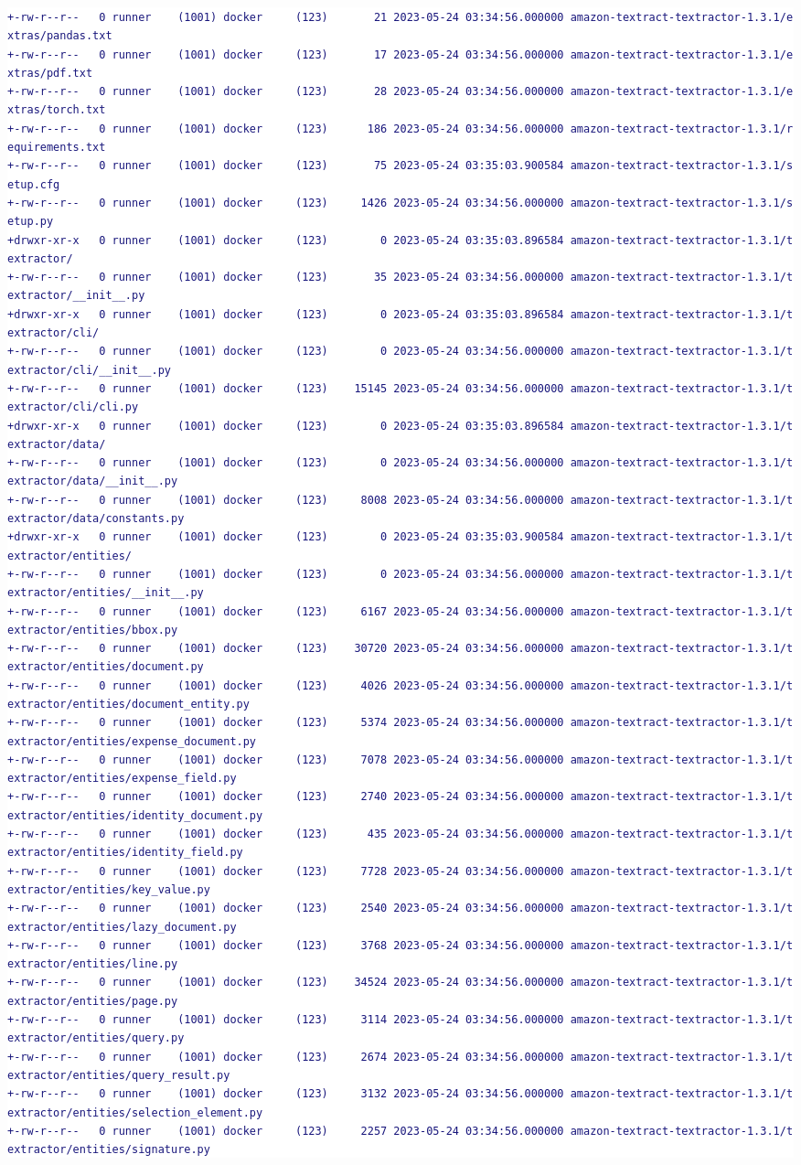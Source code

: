 ```diff
+-rw-r--r--   0 runner    (1001) docker     (123)       21 2023-05-24 03:34:56.000000 amazon-textract-textractor-1.3.1/extras/pandas.txt
+-rw-r--r--   0 runner    (1001) docker     (123)       17 2023-05-24 03:34:56.000000 amazon-textract-textractor-1.3.1/extras/pdf.txt
+-rw-r--r--   0 runner    (1001) docker     (123)       28 2023-05-24 03:34:56.000000 amazon-textract-textractor-1.3.1/extras/torch.txt
+-rw-r--r--   0 runner    (1001) docker     (123)      186 2023-05-24 03:34:56.000000 amazon-textract-textractor-1.3.1/requirements.txt
+-rw-r--r--   0 runner    (1001) docker     (123)       75 2023-05-24 03:35:03.900584 amazon-textract-textractor-1.3.1/setup.cfg
+-rw-r--r--   0 runner    (1001) docker     (123)     1426 2023-05-24 03:34:56.000000 amazon-textract-textractor-1.3.1/setup.py
+drwxr-xr-x   0 runner    (1001) docker     (123)        0 2023-05-24 03:35:03.896584 amazon-textract-textractor-1.3.1/textractor/
+-rw-r--r--   0 runner    (1001) docker     (123)       35 2023-05-24 03:34:56.000000 amazon-textract-textractor-1.3.1/textractor/__init__.py
+drwxr-xr-x   0 runner    (1001) docker     (123)        0 2023-05-24 03:35:03.896584 amazon-textract-textractor-1.3.1/textractor/cli/
+-rw-r--r--   0 runner    (1001) docker     (123)        0 2023-05-24 03:34:56.000000 amazon-textract-textractor-1.3.1/textractor/cli/__init__.py
+-rw-r--r--   0 runner    (1001) docker     (123)    15145 2023-05-24 03:34:56.000000 amazon-textract-textractor-1.3.1/textractor/cli/cli.py
+drwxr-xr-x   0 runner    (1001) docker     (123)        0 2023-05-24 03:35:03.896584 amazon-textract-textractor-1.3.1/textractor/data/
+-rw-r--r--   0 runner    (1001) docker     (123)        0 2023-05-24 03:34:56.000000 amazon-textract-textractor-1.3.1/textractor/data/__init__.py
+-rw-r--r--   0 runner    (1001) docker     (123)     8008 2023-05-24 03:34:56.000000 amazon-textract-textractor-1.3.1/textractor/data/constants.py
+drwxr-xr-x   0 runner    (1001) docker     (123)        0 2023-05-24 03:35:03.900584 amazon-textract-textractor-1.3.1/textractor/entities/
+-rw-r--r--   0 runner    (1001) docker     (123)        0 2023-05-24 03:34:56.000000 amazon-textract-textractor-1.3.1/textractor/entities/__init__.py
+-rw-r--r--   0 runner    (1001) docker     (123)     6167 2023-05-24 03:34:56.000000 amazon-textract-textractor-1.3.1/textractor/entities/bbox.py
+-rw-r--r--   0 runner    (1001) docker     (123)    30720 2023-05-24 03:34:56.000000 amazon-textract-textractor-1.3.1/textractor/entities/document.py
+-rw-r--r--   0 runner    (1001) docker     (123)     4026 2023-05-24 03:34:56.000000 amazon-textract-textractor-1.3.1/textractor/entities/document_entity.py
+-rw-r--r--   0 runner    (1001) docker     (123)     5374 2023-05-24 03:34:56.000000 amazon-textract-textractor-1.3.1/textractor/entities/expense_document.py
+-rw-r--r--   0 runner    (1001) docker     (123)     7078 2023-05-24 03:34:56.000000 amazon-textract-textractor-1.3.1/textractor/entities/expense_field.py
+-rw-r--r--   0 runner    (1001) docker     (123)     2740 2023-05-24 03:34:56.000000 amazon-textract-textractor-1.3.1/textractor/entities/identity_document.py
+-rw-r--r--   0 runner    (1001) docker     (123)      435 2023-05-24 03:34:56.000000 amazon-textract-textractor-1.3.1/textractor/entities/identity_field.py
+-rw-r--r--   0 runner    (1001) docker     (123)     7728 2023-05-24 03:34:56.000000 amazon-textract-textractor-1.3.1/textractor/entities/key_value.py
+-rw-r--r--   0 runner    (1001) docker     (123)     2540 2023-05-24 03:34:56.000000 amazon-textract-textractor-1.3.1/textractor/entities/lazy_document.py
+-rw-r--r--   0 runner    (1001) docker     (123)     3768 2023-05-24 03:34:56.000000 amazon-textract-textractor-1.3.1/textractor/entities/line.py
+-rw-r--r--   0 runner    (1001) docker     (123)    34524 2023-05-24 03:34:56.000000 amazon-textract-textractor-1.3.1/textractor/entities/page.py
+-rw-r--r--   0 runner    (1001) docker     (123)     3114 2023-05-24 03:34:56.000000 amazon-textract-textractor-1.3.1/textractor/entities/query.py
+-rw-r--r--   0 runner    (1001) docker     (123)     2674 2023-05-24 03:34:56.000000 amazon-textract-textractor-1.3.1/textractor/entities/query_result.py
+-rw-r--r--   0 runner    (1001) docker     (123)     3132 2023-05-24 03:34:56.000000 amazon-textract-textractor-1.3.1/textractor/entities/selection_element.py
+-rw-r--r--   0 runner    (1001) docker     (123)     2257 2023-05-24 03:34:56.000000 amazon-textract-textractor-1.3.1/textractor/entities/signature.py
```